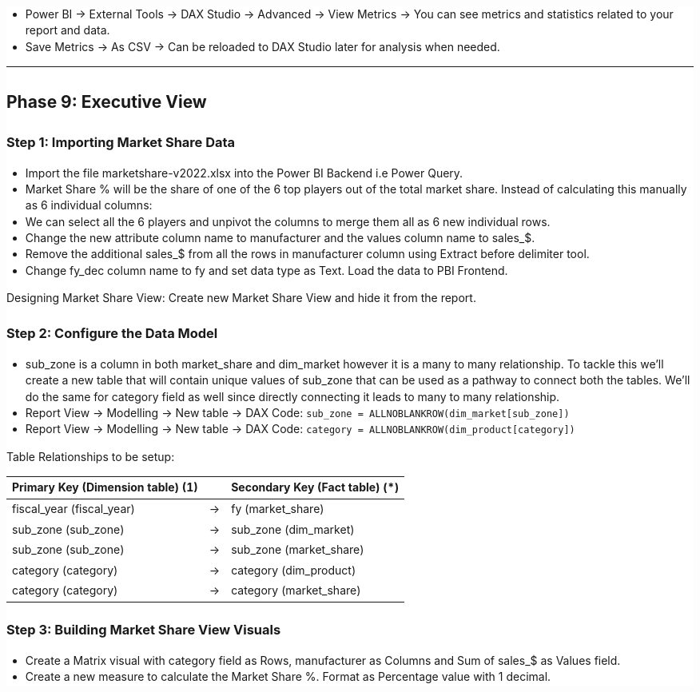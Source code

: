 - Power BI → External Tools → DAX Studio → Advanced → View Metrics → You can see metrics and statistics related to your report and data.
- Save Metrics → As CSV → Can be reloaded to DAX Studio later for analysis when needed.

---

## Phase 9: Executive View

### Step 1: Importing Market Share Data

- Import the file marketshare-v2022.xlsx into the Power BI Backend i.e Power Query.
- Market Share % will be the share of one of the 6 top players out of the total market share. Instead of calculating this manually as 6 individual columns:
- We can select all the 6 players and unpivot the columns to merge them all as 6 new individual rows.
- Change the new attribute column name to manufacturer and the values column name to sales_$.
- Remove the additional sales_$ from all the rows in manufacturer column using Extract before delimiter tool.
- Change fy_dec column name to fy and set data type as Text. Load the data to PBI Frontend.

Designing Market Share View: Create new Market Share View and hide it from the report.

### Step 2: Configure the Data Model

- sub_zone is a column in both market_share and dim_market however it is a many to many relationship. To tackle this we’ll create a new table that will contain unique values of sub_zone that can be used as a pathway to connect both the tables. We’ll do the same for category field as well since directly connecting it leads to many to many relationship.
- Report View → Modelling → New table →  DAX Code: `sub_zone = ALLNOBLANKROW(dim_market[sub_zone])`
- Report View → Modelling → New table →  DAX Code: `category = ALLNOBLANKROW(dim_product[category])`

Table Relationships to be setup:

|Primary Key (Dimension table) (1)||Secondary Key (Fact table) (*)|
|-|-|-|
|fiscal_year (fiscal_year)|→|fy (market_share)|
|sub_zone (sub_zone)|→|sub_zone (dim_market)|
|sub_zone (sub_zone)|→|sub_zone (market_share)|
|category (category)|→|category (dim_product)|
|category (category)|→|category (market_share)|

### Step 3: Building Market Share View Visuals

- Create a Matrix visual with category field as Rows, manufacturer as Columns and Sum of sales_$ as Values field.
- Create a new measure to calculate the Market Share %. Format as Percentage value with 1 decimal.
